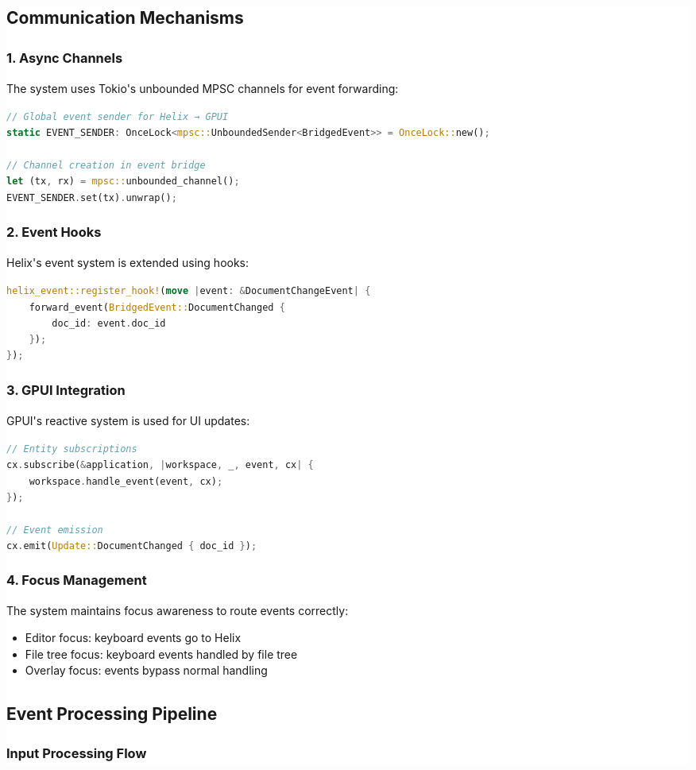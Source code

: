 ## Communication Mechanisms

### 1. Async Channels

The system uses Tokio's unbounded MPSC channels for event forwarding:

```rust
// Global event sender for Helix → GPUI
static EVENT_SENDER: OnceLock<mpsc::UnboundedSender<BridgedEvent>> = OnceLock::new();

// Channel creation in event bridge
let (tx, rx) = mpsc::unbounded_channel();
EVENT_SENDER.set(tx).unwrap();
```

### 2. Event Hooks

Helix's event system is extended using hooks:

```rust
helix_event::register_hook!(move |event: &DocumentChangeEvent| {
    forward_event(BridgedEvent::DocumentChanged { 
        doc_id: event.doc_id 
    });
});
```

### 3. GPUI Integration

GPUI's reactive system is used for UI updates:

```rust
// Entity subscriptions
cx.subscribe(&application, |workspace, _, event, cx| {
    workspace.handle_event(event, cx);
});

// Event emission
cx.emit(Update::DocumentChanged { doc_id });
```

### 4. Focus Management

The system maintains focus awareness to route events correctly:

- Editor focus: keyboard events go to Helix
- File tree focus: keyboard events handled by file tree
- Overlay focus: events bypass normal handling

## Event Processing Pipeline

### Input Processing Flow
